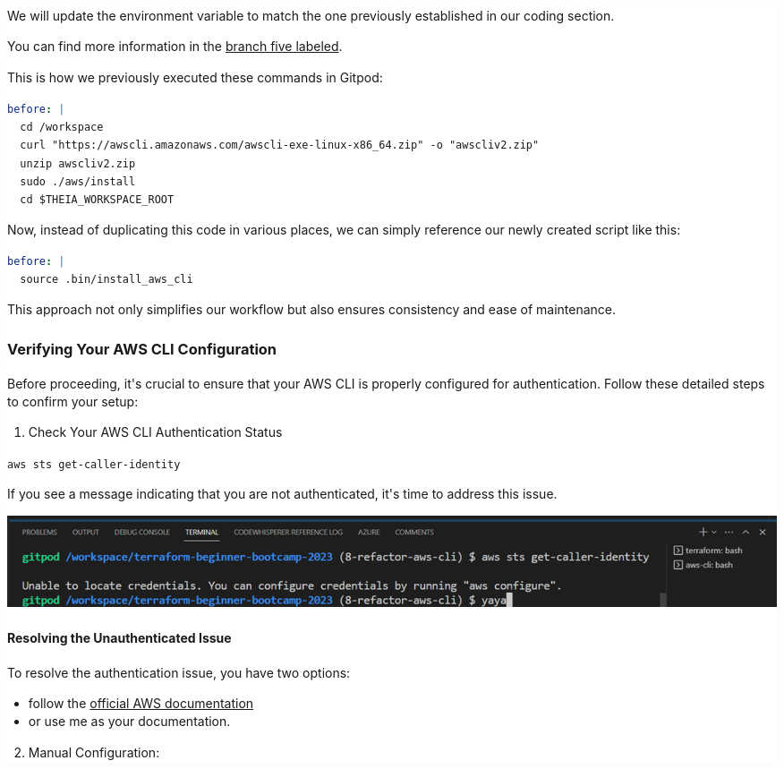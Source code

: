 We will update the environment variable to match the one previously established in our coding section. 

You can find more information in the [branch five labeled](https://github.com/yaya2devops/terraform-beginner-bootcamp-2023/tree/5-project-root-environment-variable).


This is how we previously executed these commands in Gitpod:
```yaml
before: |
  cd /workspace
  curl "https://awscli.amazonaws.com/awscli-exe-linux-x86_64.zip" -o "awscliv2.zip"
  unzip awscliv2.zip
  sudo ./aws/install
  cd $THEIA_WORKSPACE_ROOT
```

Now, instead of duplicating this code in various places, we can simply reference our newly created script like this:

```yaml
before: |
  source .bin/install_aws_cli
```

This approach not only simplifies our workflow but also ensures consistency and ease of maintenance.


### Verifying Your AWS CLI Configuration
Before proceeding, it's crucial to ensure that your AWS CLI is properly configured for authentication. Follow these detailed steps to confirm your setup:

1. Check Your AWS CLI Authentication Status
```
aws sts get-caller-identity
```

If you see a message indicating that you are not authenticated, it's time to address this issue.

![Not Auth](../assets/0.4.0/ur-not-authenticated.png)

#### Resolving the Unauthenticated Issue

To resolve the authentication issue, you have two options: 
- follow the [official AWS documentation](https://docs.aws.amazon.com/cli/latest/userguide/cli-configure-envvars.html
) 
- or use me as your documentation.

2. Manual Configuration:

